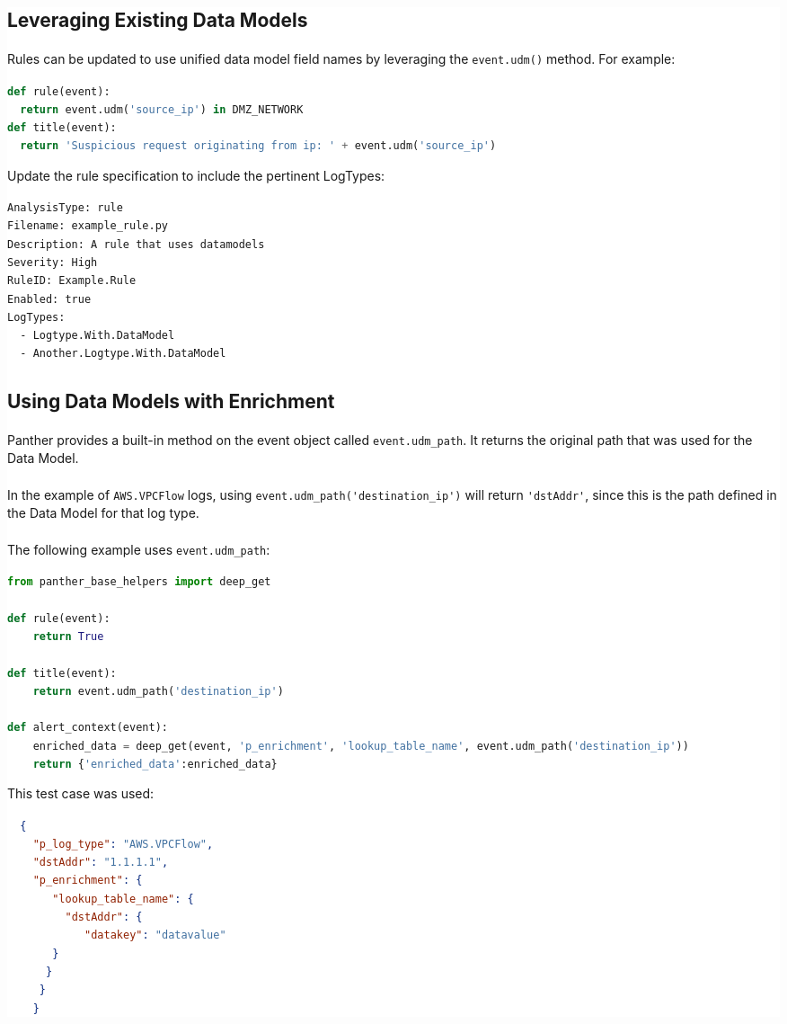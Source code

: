 ## Leveraging Existing Data Models

Rules can be updated to use unified data model field names by leveraging the `event.udm()` method. For example:

```python
def rule(event):
  return event.udm('source_ip') in DMZ_NETWORK
def title(event):
  return 'Suspicious request originating from ip: ' + event.udm('source_ip')
```

Update the rule specification to include the pertinent LogTypes:

```
AnalysisType: rule 
Filename: example_rule.py
Description: A rule that uses datamodels
Severity: High
RuleID: Example.Rule
Enabled: true
LogTypes:
  - Logtype.With.DataModel
  - Another.Logtype.With.DataModel
```

## Using Data Models with Enrichment

Panther provides a built-in method on the event object called `event.udm_path`. It returns the original path that was used for the Data Model.\
\
In the example of `AWS.VPCFlow` logs, using `event.udm_path('destination_ip')` will return `'dstAddr'`, since this is the path defined in the Data Model for that log type.\
\
The following example uses `event.udm_path`:

```python
from panther_base_helpers import deep_get

def rule(event):
    return True

def title(event):
    return event.udm_path('destination_ip')

def alert_context(event):
    enriched_data = deep_get(event, 'p_enrichment', 'lookup_table_name', event.udm_path('destination_ip'))
    return {'enriched_data':enriched_data}
```

This test case was used:

```json
  {   
    "p_log_type": "AWS.VPCFlow",
    "dstAddr": "1.1.1.1",
    "p_enrichment": {
       "lookup_table_name": {
         "dstAddr": {
            "datakey": "datavalue"
       }
      }
     }
    }
```
